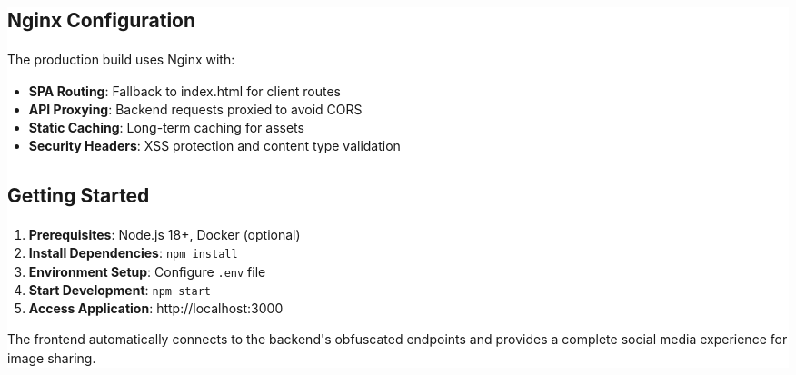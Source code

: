 ## Nginx Configuration

The production build uses Nginx with:
- **SPA Routing**: Fallback to index.html for client routes
- **API Proxying**: Backend requests proxied to avoid CORS
- **Static Caching**: Long-term caching for assets
- **Security Headers**: XSS protection and content type validation

## Getting Started

1. **Prerequisites**: Node.js 18+, Docker (optional)
2. **Install Dependencies**: `npm install`
3. **Environment Setup**: Configure `.env` file
4. **Start Development**: `npm start`
5. **Access Application**: http://localhost:3000

The frontend automatically connects to the backend's obfuscated endpoints and provides a complete social media experience for image sharing.